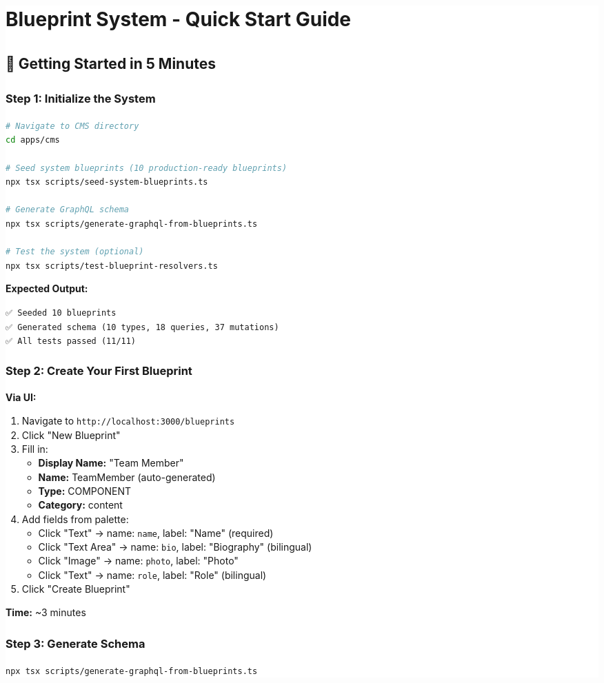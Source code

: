 # Blueprint System - Quick Start Guide

## 🚀 Getting Started in 5 Minutes

### Step 1: Initialize the System

```bash
# Navigate to CMS directory
cd apps/cms

# Seed system blueprints (10 production-ready blueprints)
npx tsx scripts/seed-system-blueprints.ts

# Generate GraphQL schema
npx tsx scripts/generate-graphql-from-blueprints.ts

# Test the system (optional)
npx tsx scripts/test-blueprint-resolvers.ts
```

**Expected Output:**
```
✅ Seeded 10 blueprints
✅ Generated schema (10 types, 18 queries, 37 mutations)
✅ All tests passed (11/11)
```

### Step 2: Create Your First Blueprint

**Via UI:**

1. Navigate to `http://localhost:3000/blueprints`
2. Click "New Blueprint"
3. Fill in:
   - **Display Name:** "Team Member"
   - **Name:** TeamMember (auto-generated)
   - **Type:** COMPONENT
   - **Category:** content
4. Add fields from palette:
   - Click "Text" → name: `name`, label: "Name" (required)
   - Click "Text Area" → name: `bio`, label: "Biography" (bilingual)
   - Click "Image" → name: `photo`, label: "Photo"
   - Click "Text" → name: `role`, label: "Role" (bilingual)
5. Click "Create Blueprint"

**Time:** ~3 minutes

### Step 3: Generate Schema

```bash
npx tsx scripts/generate-graphql-from-blueprints.ts
```
